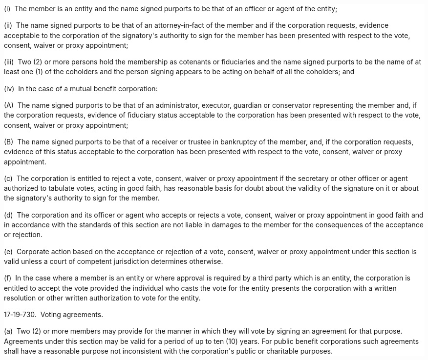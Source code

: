 (i)  The member is an entity and the name signed purports to be that of
an officer or agent of the entity;

(ii)  The name signed purports to be that of an attorney‑in‑fact of the
member and if the corporation requests, evidence acceptable to the
corporation of the signatory's authority to sign for the member has been
presented with respect to the vote, consent, waiver or proxy
appointment;

(iii)  Two (2) or more persons hold the membership as cotenants or
fiduciaries and the name signed purports to be the name of at least one
(1) of the coholders and the person signing appears to be acting on
behalf of all the coholders; and

(iv)  In the case of a mutual benefit corporation:

(A)  The name signed purports to be that of an administrator, executor,
guardian or conservator representing the member and, if the corporation
requests, evidence of fiduciary status acceptable to the corporation has
been presented with respect to the vote, consent, waiver or proxy
appointment;

(B)  The name signed purports to be that of a receiver or trustee in
bankruptcy of the member, and, if the corporation requests, evidence of
this status acceptable to the corporation has been presented with
respect to the vote, consent, waiver or proxy appointment.

(c)  The corporation is entitled to reject a vote, consent, waiver or
proxy appointment if the secretary or other officer or agent authorized
to tabulate votes, acting in good faith, has reasonable basis for doubt
about the validity of the signature on it or about the signatory's
authority to sign for the member.

(d)  The corporation and its officer or agent who accepts or rejects a
vote, consent, waiver or proxy appointment in good faith and in
accordance with the standards of this section are not liable in damages
to the member for the consequences of the acceptance or rejection.

(e)  Corporate action based on the acceptance or rejection of a vote,
consent, waiver or proxy appointment under this section is valid unless
a court of competent jurisdiction determines otherwise.

(f)  In the case where a member is an entity or where approval is
required by a third party which is an entity, the corporation is
entitled to accept the vote provided the individual who casts the vote
for the entity presents the corporation with a written resolution or
other written authorization to vote for the entity.

17‑19‑730.  Voting agreements.

(a)  Two (2) or more members may provide for the manner in which they
will vote by signing an agreement for that purpose. Agreements under
this section may be valid for a period of up to ten (10) years. For
public benefit corporations such agreements shall have a reasonable
purpose not inconsistent with the corporation's public or charitable
purposes.
